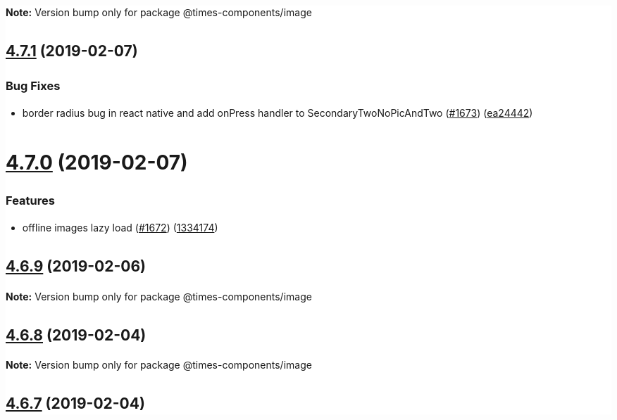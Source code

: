 **Note:** Version bump only for package @times-components/image





## [4.7.1](https://github.com/newsuk/times-components/compare/@times-components/image@4.7.0...@times-components/image@4.7.1) (2019-02-07)


### Bug Fixes

* border radius bug in react native and add onPress handler to SecondaryTwoNoPicAndTwo ([#1673](https://github.com/newsuk/times-components/issues/1673)) ([ea24442](https://github.com/newsuk/times-components/commit/ea24442))





# [4.7.0](https://github.com/newsuk/times-components/compare/@times-components/image@4.6.9...@times-components/image@4.7.0) (2019-02-07)


### Features

* offline images lazy load ([#1672](https://github.com/newsuk/times-components/issues/1672)) ([1334174](https://github.com/newsuk/times-components/commit/1334174))





## [4.6.9](https://github.com/newsuk/times-components/compare/@times-components/image@4.6.8...@times-components/image@4.6.9) (2019-02-06)

**Note:** Version bump only for package @times-components/image





## [4.6.8](https://github.com/newsuk/times-components/compare/@times-components/image@4.6.7...@times-components/image@4.6.8) (2019-02-04)

**Note:** Version bump only for package @times-components/image





## [4.6.7](https://github.com/newsuk/times-components/compare/@times-components/image@4.6.6...@times-components/image@4.6.7) (2019-02-04)
